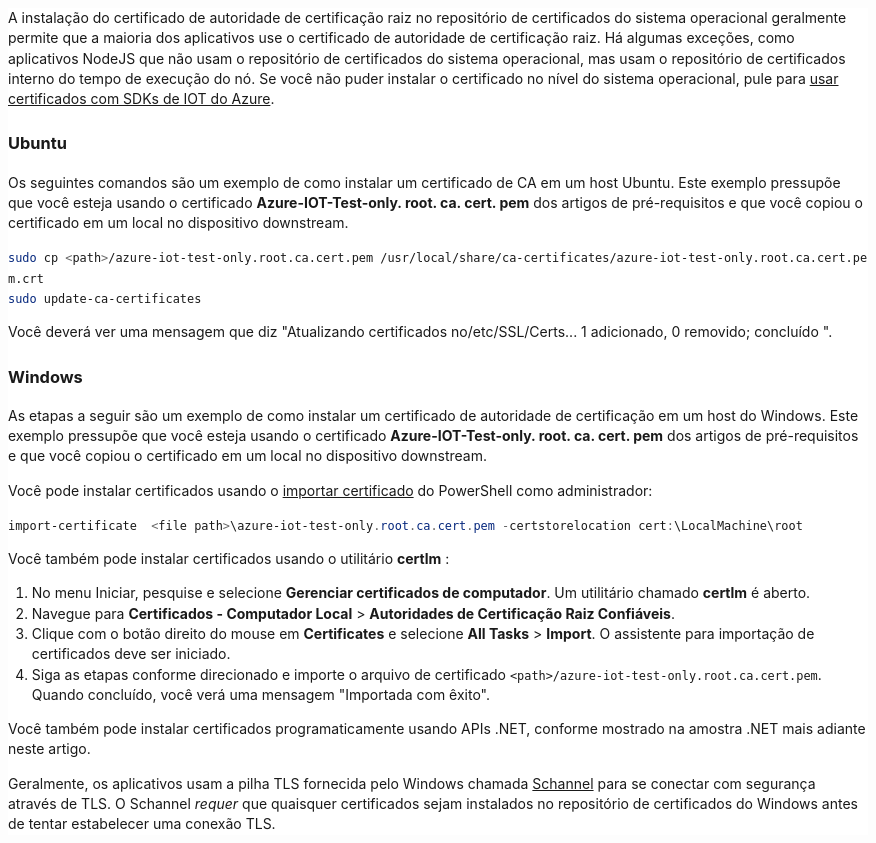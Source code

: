 A instalação do certificado de autoridade de certificação raiz no repositório de certificados do sistema operacional geralmente permite que a maioria dos aplicativos use o certificado de autoridade de certificação raiz. Há algumas exceções, como aplicativos NodeJS que não usam o repositório de certificados do sistema operacional, mas usam o repositório de certificados interno do tempo de execução do nó. Se você não puder instalar o certificado no nível do sistema operacional, pule para [usar certificados com SDKs de IOT do Azure](#use-certificates-with-azure-iot-sdks). 

### <a name="ubuntu"></a>Ubuntu

Os seguintes comandos são um exemplo de como instalar um certificado de CA em um host Ubuntu. Este exemplo pressupõe que você esteja usando o certificado **Azure-IOT-Test-only. root. ca. cert. pem** dos artigos de pré-requisitos e que você copiou o certificado em um local no dispositivo downstream.

```bash
sudo cp <path>/azure-iot-test-only.root.ca.cert.pem /usr/local/share/ca-certificates/azure-iot-test-only.root.ca.cert.pem.crt
sudo update-ca-certificates
```

Você deverá ver uma mensagem que diz "Atualizando certificados no/etc/SSL/Certs... 1 adicionado, 0 removido; concluído ".

### <a name="windows"></a>Windows

As etapas a seguir são um exemplo de como instalar um certificado de autoridade de certificação em um host do Windows. Este exemplo pressupõe que você esteja usando o certificado **Azure-IOT-Test-only. root. ca. cert. pem** dos artigos de pré-requisitos e que você copiou o certificado em um local no dispositivo downstream.

Você pode instalar certificados usando o [importar certificado](https://docs.microsoft.com/powershell/module/pkiclient/import-certificate?view=win10-ps) do PowerShell como administrador:

```powershell
import-certificate  <file path>\azure-iot-test-only.root.ca.cert.pem -certstorelocation cert:\LocalMachine\root
```

Você também pode instalar certificados usando o utilitário **certlm** : 

1. No menu Iniciar, pesquise e selecione **Gerenciar certificados de computador**. Um utilitário chamado **certlm** é aberto.
2. Navegue para **Certificados - Computador Local** > **Autoridades de Certificação Raiz Confiáveis**.
3. Clique com o botão direito do mouse em **Certificates** e selecione **All Tasks** > **Import**. O assistente para importação de certificados deve ser iniciado. 
4. Siga as etapas conforme direcionado e importe o arquivo de certificado `<path>/azure-iot-test-only.root.ca.cert.pem`. Quando concluído, você verá uma mensagem "Importada com êxito". 

Você também pode instalar certificados programaticamente usando APIs .NET, conforme mostrado na amostra .NET mais adiante neste artigo. 

Geralmente, os aplicativos usam a pilha TLS fornecida pelo Windows chamada [Schannel](https://docs.microsoft.com/windows/desktop/com/schannel) para se conectar com segurança através de TLS. O Schannel *requer* que quaisquer certificados sejam instalados no repositório de certificados do Windows antes de tentar estabelecer uma conexão TLS.

